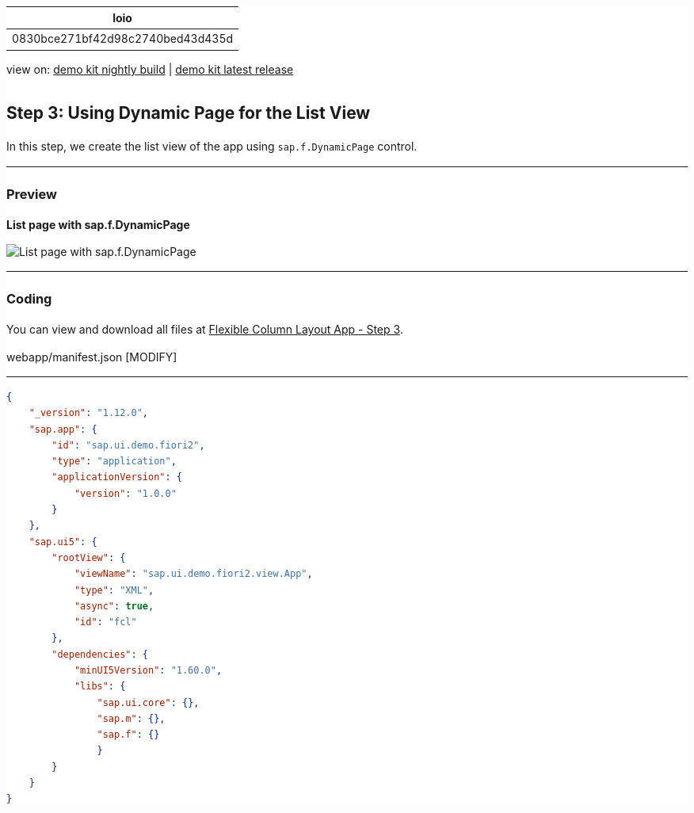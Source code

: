

| loio |
| -----|
| 0830bce271bf42d98c2740bed43d435d |

<div id="loio">

view on: [demo kit nightly build](https://sdk.openui5.org/nightly/#/topic/0830bce271bf42d98c2740bed43d435d) | [demo kit latest release](https://sdk.openui5.org/topic/0830bce271bf42d98c2740bed43d435d)</div>

## Step 3: Using Dynamic Page for the List View

In this step, we create the list view of the app using `sap.f.DynamicPage` control.

***

<a name="loio0830bce271bf42d98c2740bed43d435d__section_ed2_4dd_lbb"/>

### Preview

  
  
**List page with sap.f.DynamicPage**

![](images/loiob31948bf54134343bfcb5dc64e00a1e1_HiRes.gif "List page with sap.f.DynamicPage")

***

<a name="loio0830bce271bf42d98c2740bed43d435d__section_fd2_4dd_lbb"/>

### Coding

You can view and download all files at [Flexible Column Layout App - Step 3](https://sdk.openui5.org/sample/sap.f.tutorial.fiori2.03/preview).

webapp/manifest.json \[MODIFY\]

***

```json
{
	"_version": "1.12.0",
	"sap.app": {
		"id": "sap.ui.demo.fiori2",
		"type": "application",
		"applicationVersion": {
			"version": "1.0.0"
		}
	},
	"sap.ui5": {
		"rootView": {
			"viewName": "sap.ui.demo.fiori2.view.App",
			"type": "XML",
			"async": true,
			"id": "fcl"
		},
		"dependencies": {
			"minUI5Version": "1.60.0",
			"libs": {
				"sap.ui.core": {},
				"sap.m": {},
				"sap.f": {}
				}
		}
	}
}
```